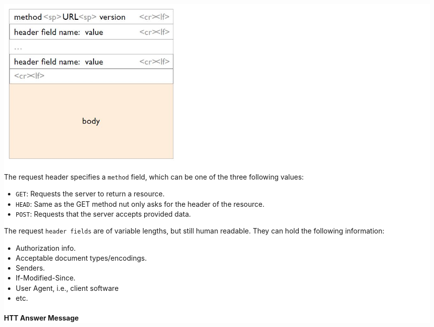 <img src="./Figures/CoNe_LN_Fig5-1.JPG" width="350px"/><br>

The request header specifies a `method` field, which can be one of the three following values:

- `GET`: Requests the server to return a resource.
- `HEAD`: Same as the GET method nut only asks for the header of the resource.
- `POST`: Requests that the server accepts provided data.

The request `header fields` are of variable lengths, but still human readable. They can hold the following information:

- Authorization info.
- Acceptable document types/encodings.
- Senders.
- If-Modified-Since.
- User Agent, i.e., client software
- etc.

#### HTT Answer Message
